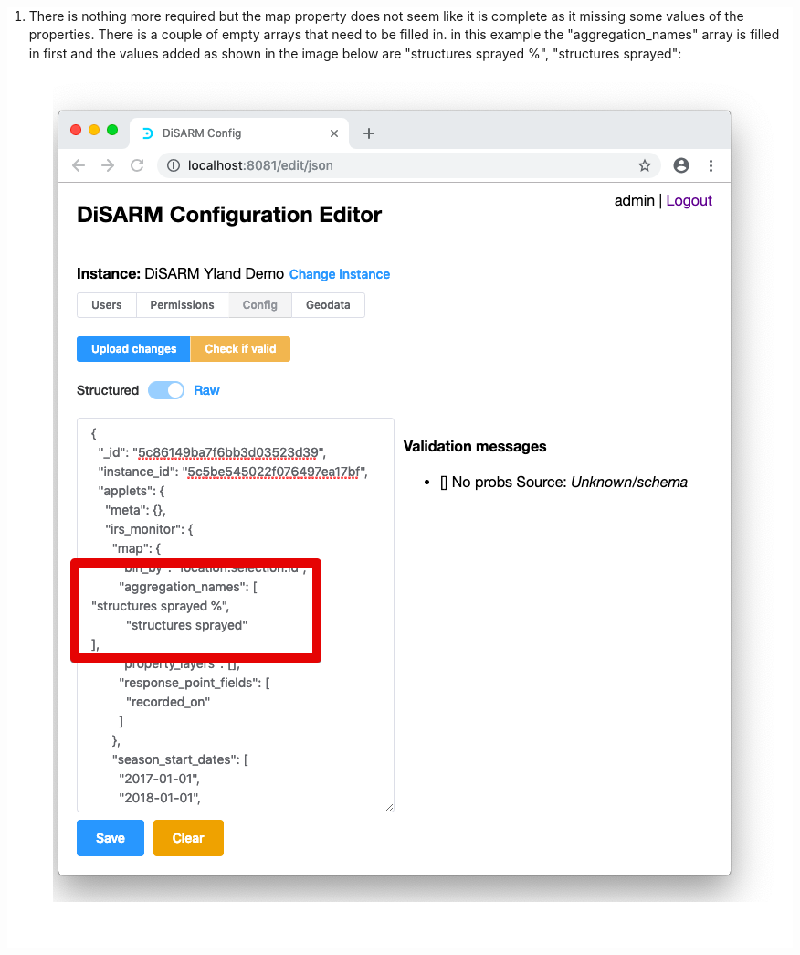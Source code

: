 1. There is nothing more required but the map property does not seem like it is complete as it missing some values of the properties. There is a couple of empty arrays that need to be filled in. in this example the "aggregation_names" array is filled in first and the values added as shown in the image below are \"structures sprayed %\", \"structures sprayed\":

![](.gitbook/assets/editor-image114.png)
